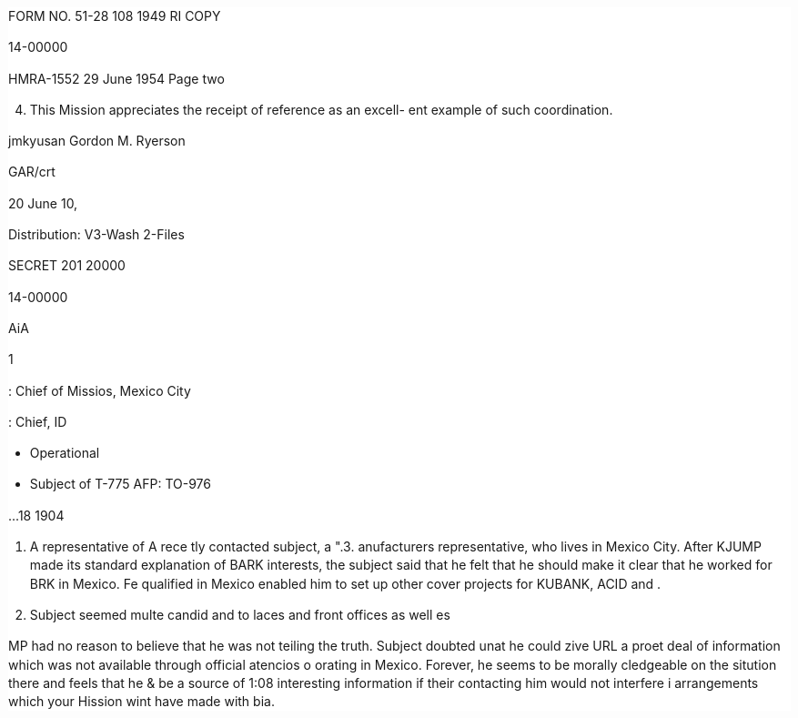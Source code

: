 FORM NO. 51-28
108 1949
RI COPY

14-00000

HMRA-1552
29 June 1954
Page two

4. This Mission appreciates the receipt of reference as an excell-
ent example of such coordination.

jmkyusan
Gordon M. Ryerson

GAR/crt

20 June 10,

Distribution:
V3-Wash
2-Files

SECRET
201 20000

14-00000

AiA

1

: Chief of Missios, Mexico City

: Chief, ID

- Operational

- Subject of T-775
AFP: TO-976

...18 1904

1. A representative of A rece tly contacted subject, a ".3. anufacturers
representative, who lives in Mexico City. After KJUMP made its standard
explanation of BARK interests, the subject said that he felt that he
should make it clear that he worked for BRK in Mexico. Fe qualified
in Mexico enabled him to set up
other cover projects for KUBANK, ACID and .

2. Subject seemed multe candid and
to laces and front offices as well es

MP had no reason to believe that he
was not teiling the truth. Subject doubted unat he could zive URL a proet
deal of information which was not available through official atencios
o orating in Mexico. Forever, he seems to be morally cledgeable on the
sitution there and feels that he & be a source of 1:08
interesting information if their contacting him would not interfere i
arrangements which your Hission wint have made with bia.
